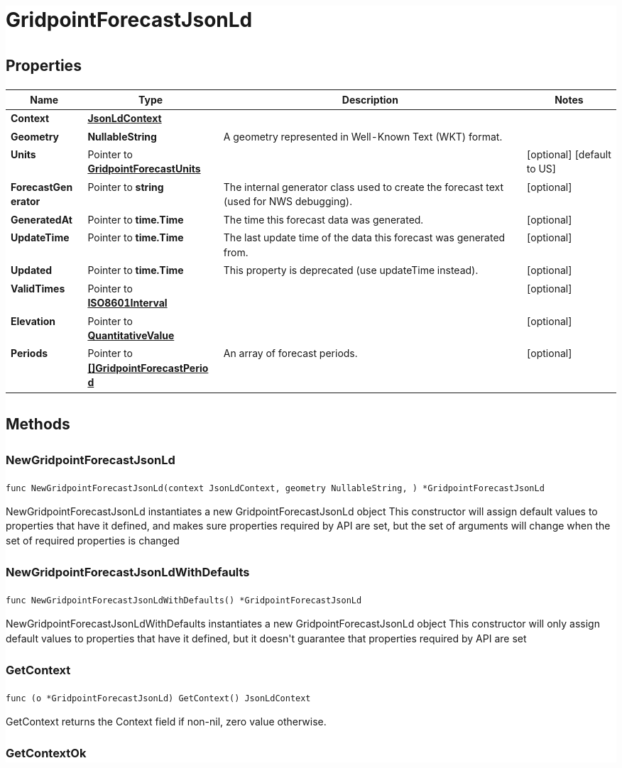 # GridpointForecastJsonLd

## Properties

Name | Type | Description | Notes
------------ | ------------- | ------------- | -------------
**Context** | [**JsonLdContext**](JsonLdContext.md) |  | 
**Geometry** | **NullableString** | A geometry represented in Well-Known Text (WKT) format. | 
**Units** | Pointer to [**GridpointForecastUnits**](GridpointForecastUnits.md) |  | [optional] [default to US]
**ForecastGenerator** | Pointer to **string** | The internal generator class used to create the forecast text (used for NWS debugging). | [optional] 
**GeneratedAt** | Pointer to **time.Time** | The time this forecast data was generated. | [optional] 
**UpdateTime** | Pointer to **time.Time** | The last update time of the data this forecast was generated from. | [optional] 
**Updated** | Pointer to **time.Time** | This property is deprecated (use updateTime instead). | [optional] 
**ValidTimes** | Pointer to [**ISO8601Interval**](ISO8601Interval.md) |  | [optional] 
**Elevation** | Pointer to [**QuantitativeValue**](QuantitativeValue.md) |  | [optional] 
**Periods** | Pointer to [**[]GridpointForecastPeriod**](GridpointForecastPeriod.md) | An array of forecast periods. | [optional] 

## Methods

### NewGridpointForecastJsonLd

`func NewGridpointForecastJsonLd(context JsonLdContext, geometry NullableString, ) *GridpointForecastJsonLd`

NewGridpointForecastJsonLd instantiates a new GridpointForecastJsonLd object
This constructor will assign default values to properties that have it defined,
and makes sure properties required by API are set, but the set of arguments
will change when the set of required properties is changed

### NewGridpointForecastJsonLdWithDefaults

`func NewGridpointForecastJsonLdWithDefaults() *GridpointForecastJsonLd`

NewGridpointForecastJsonLdWithDefaults instantiates a new GridpointForecastJsonLd object
This constructor will only assign default values to properties that have it defined,
but it doesn't guarantee that properties required by API are set

### GetContext

`func (o *GridpointForecastJsonLd) GetContext() JsonLdContext`

GetContext returns the Context field if non-nil, zero value otherwise.

### GetContextOk
